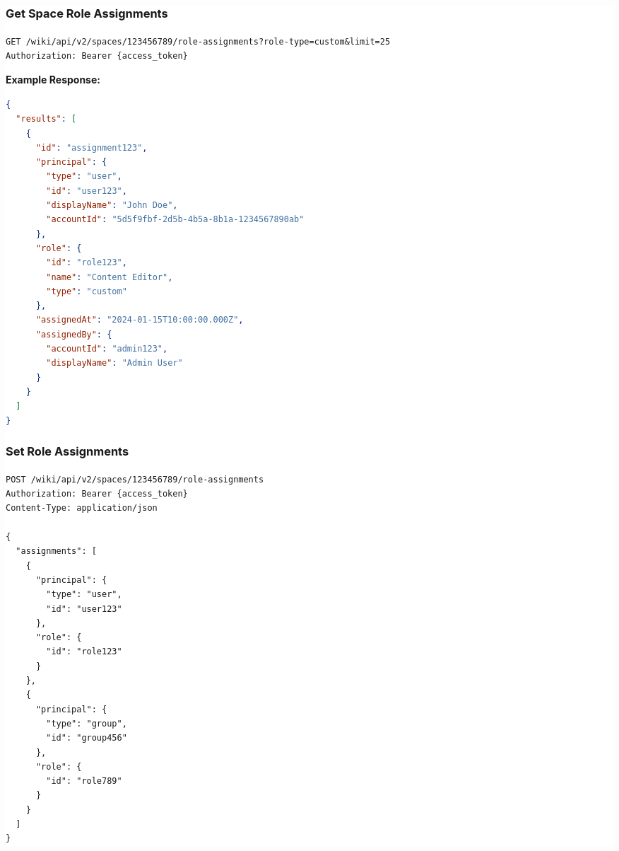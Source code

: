 ### Get Space Role Assignments
```http
GET /wiki/api/v2/spaces/123456789/role-assignments?role-type=custom&limit=25
Authorization: Bearer {access_token}
```

**Example Response:**
```json
{
  "results": [
    {
      "id": "assignment123",
      "principal": {
        "type": "user",
        "id": "user123",
        "displayName": "John Doe",
        "accountId": "5d5f9fbf-2d5b-4b5a-8b1a-1234567890ab"
      },
      "role": {
        "id": "role123",
        "name": "Content Editor",
        "type": "custom"
      },
      "assignedAt": "2024-01-15T10:00:00.000Z",
      "assignedBy": {
        "accountId": "admin123",
        "displayName": "Admin User"
      }
    }
  ]
}
```

### Set Role Assignments
```http
POST /wiki/api/v2/spaces/123456789/role-assignments
Authorization: Bearer {access_token}
Content-Type: application/json

{
  "assignments": [
    {
      "principal": {
        "type": "user",
        "id": "user123"
      },
      "role": {
        "id": "role123"
      }
    },
    {
      "principal": {
        "type": "group",
        "id": "group456"
      },
      "role": {
        "id": "role789"
      }
    }
  ]
}
```
